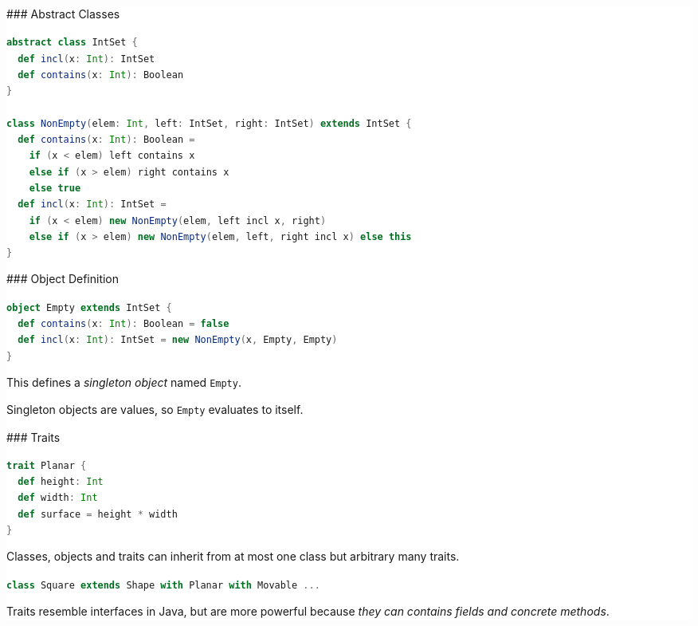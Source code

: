 <section data-markdown>
### Abstract Classes

```scala
abstract class IntSet {
  def incl(x: Int): IntSet
  def contains(x: Int): Boolean
}

class NonEmpty(elem: Int, left: IntSet, right: IntSet) extends IntSet {
  def contains(x: Int): Boolean =
    if (x < elem) left contains x
    else if (x > elem) right contains x
    else true
  def incl(x: Int): IntSet =
    if (x < elem) new NonEmpty(elem, left incl x, right)
    else if (x > elem) new NonEmpty(elem, left, right incl x) else this
}
```
</section>

<section data-markdown>
### Object Definition

```scala
object Empty extends IntSet {
  def contains(x: Int): Boolean = false
  def incl(x: Int): IntSet = new NonEmpty(x, Empty, Empty)
}
```

This defines a *singleton object* named `Empty`.

Singleton objects are values, so `Empty` evaluates to itself.
</section>

<section data-markdown>
### Traits

```scala
trait Planar {
  def height: Int
  def width: Int
  def surface = height * width
}
```

Classes, objects and traits can inherit from at most one class but arbitrary
many traits.

```scala
class Square extends Shape with Planar with Movable ...
```

Traits resemble interfaces in Java, but are more powerful because *they can
contains fields and concrete methods*.
